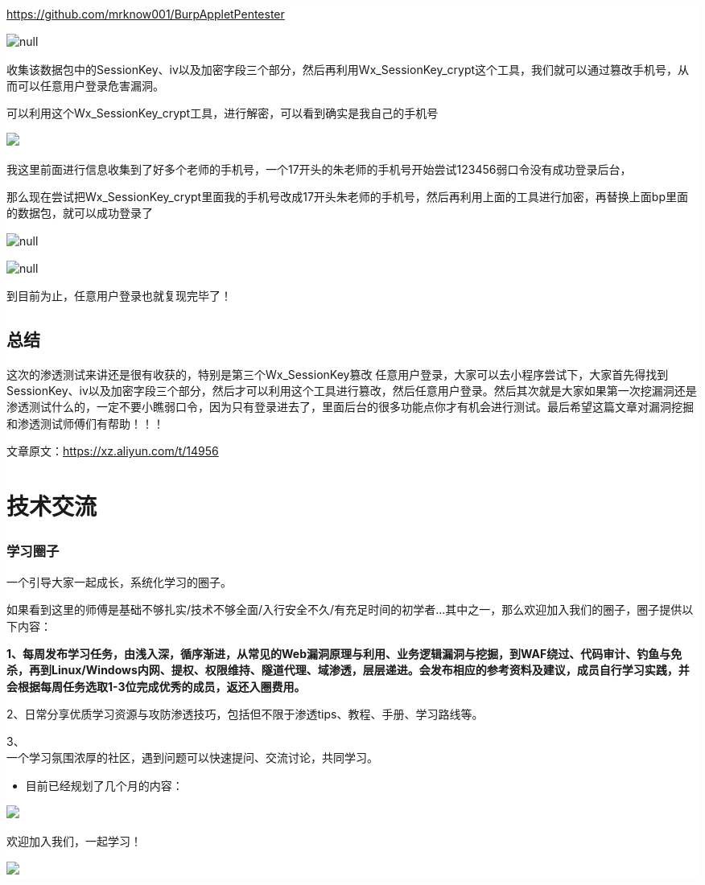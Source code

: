 https://github.com/mrknow001/BurpAppletPentester  
  
![](https://mmbiz.qpic.cn/sz_mmbiz_png/h8P1KUHOKuZicHiaaSH1Z9FQl3Ds41Ria2McnnCMY7UNq4Mz1M1F17IpTZCZ4jaOJib4EgYkd1EfW4ibcxnbCl1mxZQ/640?wx_fmt=png&from=appmsg "null")  
  
收集该数据包中的SessionKey、iv以及加密字段三个部分，然后再利用Wx_SessionKey_crypt这个工具，我们就可以通过篡改手机号，从而可以任意用户登录危害漏洞。  
  
可以利用这个Wx_SessionKey_crypt工具，进行解密，可以看到确实是我自己的手机号  
  
![](https://mmbiz.qpic.cn/sz_mmbiz_png/h8P1KUHOKuZicHiaaSH1Z9FQl3Ds41Ria2MtRhqksYke3fM6ZpqD49BPrRL8pFdFG4QQfgVLE4UXEPhy5ezxxM1xQ/640?wx_fmt=png&from=appmsg "")  
  
我这里前面进行信息收集到了好多个老师的手机号，一个17开头的朱老师的手机号开始尝试123456弱口令没有成功登录后台，  
  
那么现在尝试把Wx_SessionKey_crypt里面我的手机号改成17开头朱老师的手机号，然后再利用上面的工具进行加密，再替换上面bp里面的数据包，就可以成功登录了  
  
![](https://mmbiz.qpic.cn/sz_mmbiz_png/h8P1KUHOKuZicHiaaSH1Z9FQl3Ds41Ria2MVQxaMbeJaX7ibpuoJDs6DrOtyrQjNnrGMSlib0aXItsUSPSWYMk8PYnA/640?wx_fmt=png&from=appmsg "null")  
  
![](https://mmbiz.qpic.cn/sz_mmbiz_png/h8P1KUHOKuZicHiaaSH1Z9FQl3Ds41Ria2MXl1UW6JHn0AXhlAYaicVib9qI6sic1WM4bboTdFK8wLwEaHrHLtdjaOJA/640?wx_fmt=png&from=appmsg "null")  
  
  
到目前为止，任意用户登录也就复现完毕了！  
## 总结  
  
这次的渗透测试来讲还是很有收获的，特别是第三个Wx_SessionKey篡改 任意用户登录，大家可以去小程序尝试下，大家首先得找到SessionKey、iv以及加密字段三个部分，然后才可以利用这个工具进行篡改，然后任意用户登录。然后其次就是大家如果第一次挖漏洞还是渗透测试什么的，一定不要小瞧弱口令，因为只有登录进去了，里面后台的很多功能点你才有机会进行测试。最后希望这篇文章对漏洞挖掘和渗透测试师傅们有帮助！！！  
  
文章原文：https://xz.aliyun.com/t/14956  
  
# 技术交流  
  
  
### 学习圈子  
  
  
  
一个引导大家一起成长，系统化学习的圈子。  
  
  
如果看到这里的师傅是基础不够扎实/技术不够全面/入行安全不久/有充足时间的初学者...其中之一，那么欢迎加入我们的圈子，圈子提供以下内容：  
  
  
**1、每周发布学习任务，由浅入深，循序渐进，从常见的Web漏洞原理与利用、业务逻辑漏洞与挖掘，到WAF绕过、代码审计、钓鱼与免杀，再到Linux/Windows内网、提权、权限维持、隧道代理、域渗透，层层递进。会发布相应的参考资料及建议，成员自行学习实践，并会根据每周任务选取1-3位完成优秀的成员，返还入圈费用。**  
  
2、日常分享优质学习资源与攻防渗透技巧，包括但不限于渗透tips、教程、手册、学习路线等。  
  
3、  
一个学习氛围浓厚的社区，遇到问题可以快速提问、交流讨论，共同学习。  
- 目前已经规划了几个月的内容：  
  
![](https://mmbiz.qpic.cn/sz_mmbiz_png/h8P1KUHOKuYHyEqA6pDb8VLMp8HsIicKjI8JbTjQ6Qv5fib5NL1mUqWgkHF130FUezb0uwppCQTOnuHrw5fpLHog/640?wx_fmt=png&from=appmsg&wxfrom=5&wx_lazy=1&wx_co=1 "")  
  
欢迎加入我们，一起学习！  
  
![](https://mmbiz.qpic.cn/sz_mmbiz_jpg/h8P1KUHOKuZ9O4iae49hDfCW7hmqiaYclNdZyaia683iaEkabOCRQeXcd8TP3TUWx3wtDllnJb5f4ic8hVL69OhwDaw/640?wx_fmt=jpeg&from=appmsg "")  
  
  